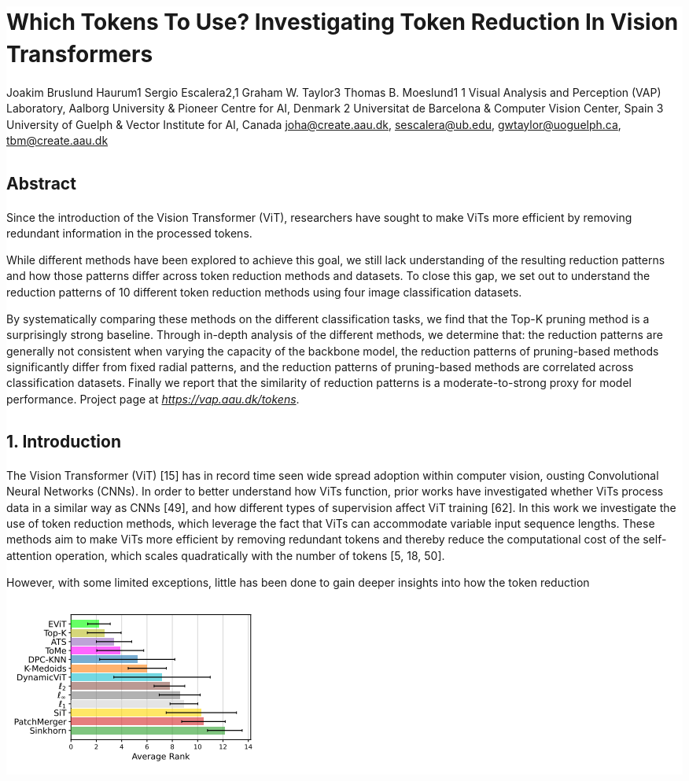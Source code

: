 # Which Tokens To Use? Investigating Token Reduction In Vision Transformers

Joakim Bruslund Haurum1 Sergio Escalera2,1 Graham W. Taylor3 Thomas B. Moeslund1 1 Visual Analysis and Perception (VAP) Laboratory, Aalborg University & Pioneer Centre for AI, Denmark 2 Universitat de Barcelona & Computer Vision Center, Spain 3 University of Guelph & Vector Institute for AI, Canada joha@create.aau.dk, sescalera@ub.edu, gwtaylor@uoguelph.ca, tbm@create.aau.dk

## Abstract

Since the introduction of the Vision Transformer (ViT),
researchers have sought to make ViTs more efficient by removing redundant information in the processed tokens.

While different methods have been explored to achieve this goal, we still lack understanding of the resulting reduction patterns and how those patterns differ across token reduction methods and datasets. To close this gap, we set out to understand the reduction patterns of 10 different token reduction methods using four image classification datasets.

By systematically comparing these methods on the different classification tasks, we find that the Top-K pruning method is a surprisingly strong baseline. Through in-depth analysis of the different methods, we determine that: the reduction patterns are generally not consistent when varying the capacity of the backbone model, the reduction patterns of pruning-based methods significantly differ from fixed radial patterns, and the reduction patterns of pruning-based methods are correlated across classification datasets. Finally we report that the similarity of reduction patterns is a moderate-to-strong proxy for model performance. Project page at *https://vap.aau.dk/tokens*.

## 1. Introduction

The Vision Transformer (ViT) [15] has in record time seen wide spread adoption within computer vision, ousting Convolutional Neural Networks (CNNs). In order to better understand how ViTs function, prior works have investigated whether ViTs process data in a similar way as CNNs [49], and how different types of supervision affect ViT training [62]. In this work we investigate the use of token reduction methods, which leverage the fact that ViTs can accommodate variable input sequence lengths. These methods aim to make ViTs more efficient by removing redundant tokens and thereby reduce the computational cost of the self-attention operation, which scales quadratically with the number of tokens [5, 18, 50].

However, with some limited exceptions, little has been done to gain deeper insights into how the token reduction

![0_image_0.png](0_image_0.png)

